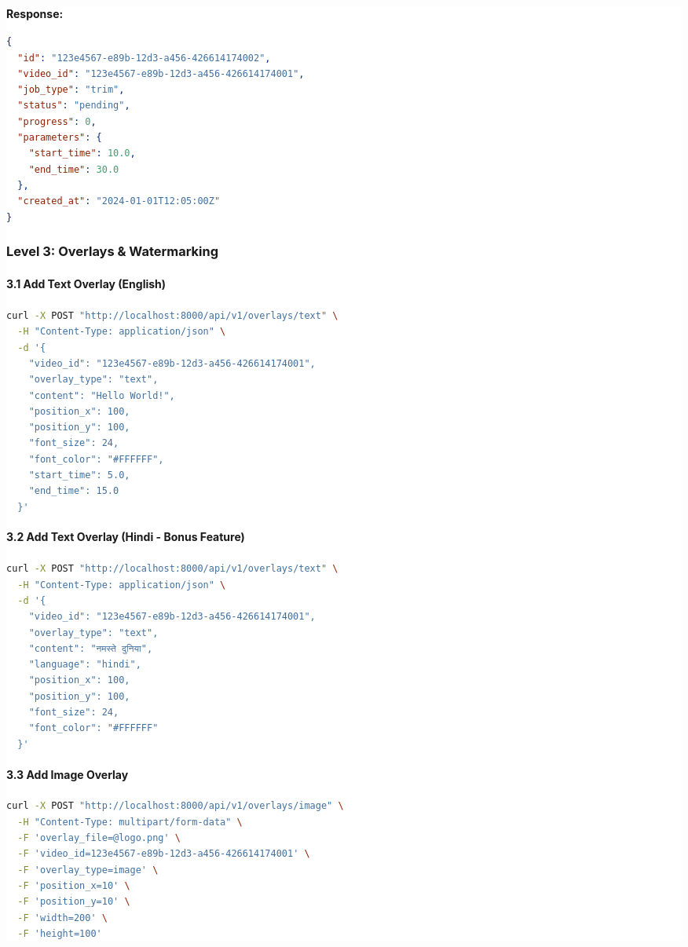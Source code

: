 **Response:**
```json
{
  "id": "123e4567-e89b-12d3-a456-426614174002",
  "video_id": "123e4567-e89b-12d3-a456-426614174001",
  "job_type": "trim",
  "status": "pending",
  "progress": 0,
  "parameters": {
    "start_time": 10.0,
    "end_time": 30.0
  },
  "created_at": "2024-01-01T12:05:00Z"
}
```

### Level 3: Overlays & Watermarking

#### 3.1 Add Text Overlay (English)
```bash
curl -X POST "http://localhost:8000/api/v1/overlays/text" \
  -H "Content-Type: application/json" \
  -d '{
    "video_id": "123e4567-e89b-12d3-a456-426614174001",
    "overlay_type": "text",
    "content": "Hello World!",
    "position_x": 100,
    "position_y": 100,
    "font_size": 24,
    "font_color": "#FFFFFF",
    "start_time": 5.0,
    "end_time": 15.0
  }'
```

#### 3.2 Add Text Overlay (Hindi - Bonus Feature)
```bash
curl -X POST "http://localhost:8000/api/v1/overlays/text" \
  -H "Content-Type: application/json" \
  -d '{
    "video_id": "123e4567-e89b-12d3-a456-426614174001",
    "overlay_type": "text",
    "content": "नमस्ते दुनिया",
    "language": "hindi",
    "position_x": 100,
    "position_y": 100,
    "font_size": 24,
    "font_color": "#FFFFFF"
  }'
```

#### 3.3 Add Image Overlay
```bash
curl -X POST "http://localhost:8000/api/v1/overlays/image" \
  -H "Content-Type: multipart/form-data" \
  -F 'overlay_file=@logo.png' \
  -F 'video_id=123e4567-e89b-12d3-a456-426614174001' \
  -F 'overlay_type=image' \
  -F 'position_x=10' \
  -F 'position_y=10' \
  -F 'width=200' \
  -F 'height=100'
```
